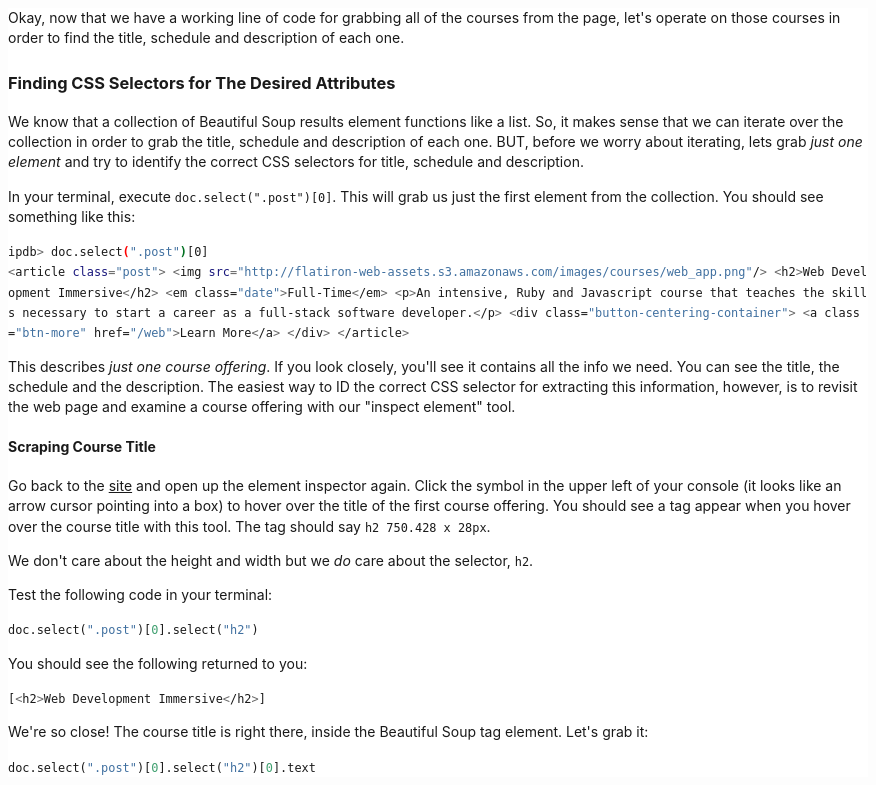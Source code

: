 Okay, now that we have a working line of code for grabbing all of the courses
from the page, let's operate on those courses in order to find the title,
schedule and description of each one.

### Finding CSS Selectors for The Desired Attributes

We know that a collection of Beautiful Soup results element functions like a list. So,
it makes sense that we can iterate over the collection in order to grab the title, schedule and description of
each one. BUT, before we worry about iterating, lets grab *just one element* and
try to identify the correct CSS selectors for title, schedule and description.

In your terminal, execute `doc.select(".post")[0]`. This will grab us just the
first element from the collection. You should see something like this:

```bash
ipdb> doc.select(".post")[0]
<article class="post"> <img src="http://flatiron-web-assets.s3.amazonaws.com/images/courses/web_app.png"/> <h2>Web Development Immersive</h2> <em class="date">Full-Time</em> <p>An intensive, Ruby and Javascript course that teaches the skills necessary to start a career as a full-stack software developer.</p> <div class="button-centering-container"> <a class="btn-more" href="/web">Learn More</a> </div> </article>
```

This describes *just one course offering*. If you look closely, you'll see it
contains all the info we need. You can see the title, the schedule and the
description. The easiest way to ID the correct CSS selector for extracting this
information, however, is to revisit the web page and examine a course offering
with our "inspect element" tool.

#### Scraping Course Title

Go back to the [site][] and open up the element inspector again. Click the
symbol in the upper left of your console (it looks like an arrow cursor pointing
into a box) to hover over the title of the first course offering. You should see
a tag appear when you hover over the course title with this tool. The tag should
say `h2 750.428 x 28px`.

We don't care about the height and width but we *do* care about the selector,
`h2`.

Test the following code in your terminal:

```py
doc.select(".post")[0].select("h2")
```

You should see the following returned to you:

```bash
[<h2>Web Development Immersive</h2>]
```

We're so close! The course title is right there, inside the Beautiful Soup tag
element. Let's grab it:

```py
doc.select(".post")[0].select("h2")[0].text
```


[this link]: http://learn-co-curriculum.github.io/site-for-scraping/courses
[site]: http://learn-co-curriculum.github.io/site-for-scraping/courses